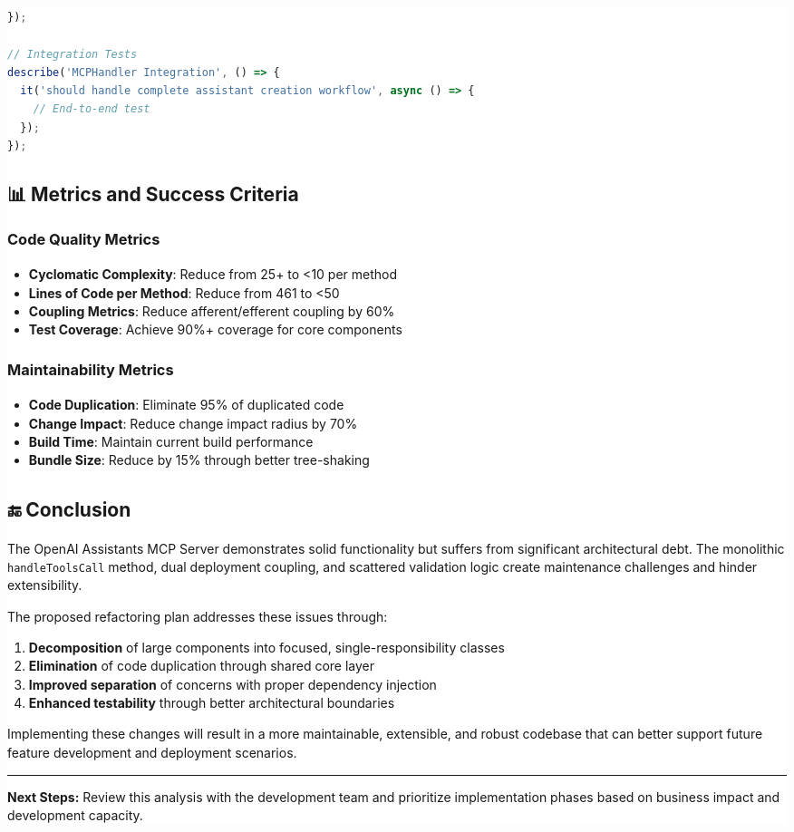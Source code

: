 ```typescript
});

// Integration Tests
describe('MCPHandler Integration', () => {
  it('should handle complete assistant creation workflow', async () => {
    // End-to-end test
  });
});
```

## 📊 Metrics and Success Criteria

### Code Quality Metrics
- **Cyclomatic Complexity**: Reduce from 25+ to <10 per method
- **Lines of Code per Method**: Reduce from 461 to <50
- **Coupling Metrics**: Reduce afferent/efferent coupling by 60%
- **Test Coverage**: Achieve 90%+ coverage for core components

### Maintainability Metrics
- **Code Duplication**: Eliminate 95% of duplicated code
- **Change Impact**: Reduce change impact radius by 70%
- **Build Time**: Maintain current build performance
- **Bundle Size**: Reduce by 15% through better tree-shaking

## 🔚 Conclusion

The OpenAI Assistants MCP Server demonstrates solid functionality but suffers from significant architectural debt. The monolithic `handleToolsCall` method, dual deployment coupling, and scattered validation logic create maintenance challenges and hinder extensibility.

The proposed refactoring plan addresses these issues through:
1. **Decomposition** of large components into focused, single-responsibility classes
2. **Elimination** of code duplication through shared core layer
3. **Improved separation** of concerns with proper dependency injection
4. **Enhanced testability** through better architectural boundaries

Implementing these changes will result in a more maintainable, extensible, and robust codebase that can better support future feature development and deployment scenarios.

---

**Next Steps:** Review this analysis with the development team and prioritize implementation phases based on business impact and development capacity.